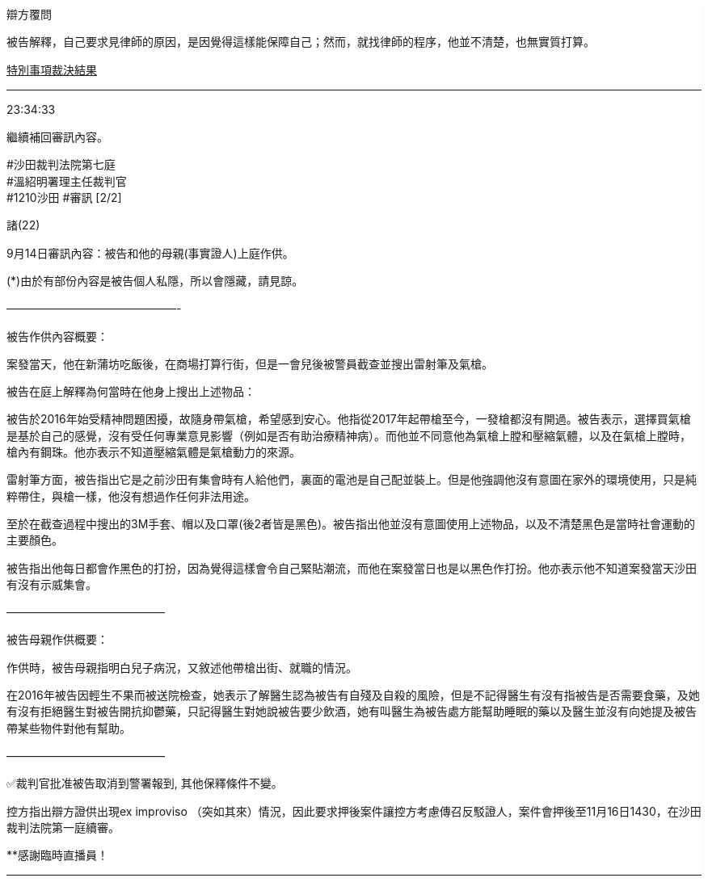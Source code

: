   
辯方覆問  
  
被告解釋，自己要求見律師的原因，是因覺得這樣能保障自己；然而，就找律師的程序，他並不清楚，也無實質打算。  
  
  
[特別事項裁決結果](https://t.me/youarenotalonehk_live/9387)

---
      
23:34:33



繼續補回審訊內容。  
  
\#沙田裁判法院第七庭  
\#溫紹明署理主任裁判官  
\#1210沙田 \#審訊 \[2/2\]  
  
諸(22)  
  
9月14日審訊內容：被告和他的母親(事實證人)上庭作供。  
  
(\*)由於有部份內容是被告個人私隱，所以會隱藏，請見諒。  
  
———————————————-  
  
被告作供內容概要：  
  
案發當天，他在新蒲坊吃飯後，在商場打算行街，但是一會兒後被警員截查並搜出雷射筆及氣槍。  
  
被告在庭上解釋為何當時在他身上搜出上述物品：  
  
被告於2016年始受精神問題困擾，故隨身帶氣槍，希望感到安心。他指從2017年起帶槍至今，一發槍都沒有開過。被告表示，選擇買氣槍是基於自己的感覺，沒有受任何專業意見影響（例如是否有助治療精神病）。而他並不同意他為氣槍上膛和壓縮氣體，以及在氣槍上膛時，槍內有鋼珠。他亦表示不知道壓縮氣體是氣槍動力的來源。  
  
雷射筆方面，被告指出它是之前沙田有集會時有人給他們，裏面的電池是自己配並裝上。但是他強調他沒有意圖在家外的環境使用，只是純粹帶住，與槍一樣，他沒有想過作任何非法用途。  
  
至於在截查過程中搜出的3M手套、帽以及口罩(後2者皆是黑色)。被告指出他並沒有意圖使用上述物品，以及不清楚黑色是當時社會運動的主要顏色。  
  
被告指出他每日都會作黑色的打扮，因為覺得這樣會令自己緊貼潮流，而他在案發當日也是以黑色作打扮。他亦表示他不知道案發當天沙田有沒有示威集會。  
  
——————————————  
  
被告母親作供概要：  
  
作供時，被告母親指明白兒子病況，又敘述他帶槍出街、就職的情況。  
  
在2016年被告因輕生不果而被送院檢查，她表示了解醫生認為被告有自殘及自殺的風險，但是不記得醫生有沒有指被告是否需要食藥，及她有沒有拒絕醫生對被告開抗抑鬱藥，只記得醫生對她說被告要少飲酒，她有叫醫生為被告處方能幫助睡眠的藥以及醫生並沒有向她提及被告帶某些物件對他有幫助。  
  
——————————————  
  
✅裁判官批准被告取消到警署報到, 其他保釋條件不變。  
  
控方指出辯方證供出現ex improviso （突如其來）情況，因此要求押後案件讓控方考慮傳召反駁證人，案件會押後至11月16日1430，在沙田裁判法院第一庭續審。  
  
\*\*感謝臨時直播員！

---
      
